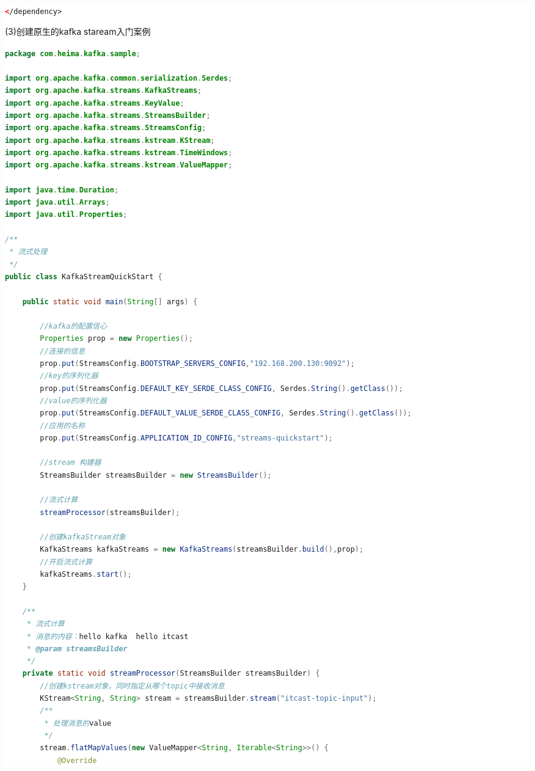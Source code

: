 ```xml
</dependency>
```

(3)创建原生的kafka staream入门案例

```java
package com.heima.kafka.sample;

import org.apache.kafka.common.serialization.Serdes;
import org.apache.kafka.streams.KafkaStreams;
import org.apache.kafka.streams.KeyValue;
import org.apache.kafka.streams.StreamsBuilder;
import org.apache.kafka.streams.StreamsConfig;
import org.apache.kafka.streams.kstream.KStream;
import org.apache.kafka.streams.kstream.TimeWindows;
import org.apache.kafka.streams.kstream.ValueMapper;

import java.time.Duration;
import java.util.Arrays;
import java.util.Properties;

/**
 * 流式处理
 */
public class KafkaStreamQuickStart {

    public static void main(String[] args) {

        //kafka的配置信心
        Properties prop = new Properties();
        //连接的信息
        prop.put(StreamsConfig.BOOTSTRAP_SERVERS_CONFIG,"192.168.200.130:9092");
        //key的序列化器
        prop.put(StreamsConfig.DEFAULT_KEY_SERDE_CLASS_CONFIG, Serdes.String().getClass());
        //value的序列化器
        prop.put(StreamsConfig.DEFAULT_VALUE_SERDE_CLASS_CONFIG, Serdes.String().getClass());
        //应用的名称
        prop.put(StreamsConfig.APPLICATION_ID_CONFIG,"streams-quickstart");

        //stream 构建器
        StreamsBuilder streamsBuilder = new StreamsBuilder();

        //流式计算
        streamProcessor(streamsBuilder);

        //创建kafkaStream对象
        KafkaStreams kafkaStreams = new KafkaStreams(streamsBuilder.build(),prop);
        //开启流式计算
        kafkaStreams.start();
    }

    /**
     * 流式计算
     * 消息的内容：hello kafka  hello itcast
     * @param streamsBuilder
     */
    private static void streamProcessor(StreamsBuilder streamsBuilder) {
        //创建kstream对象，同时指定从哪个topic中接收消息
        KStream<String, String> stream = streamsBuilder.stream("itcast-topic-input");
        /**
         * 处理消息的value
         */
        stream.flatMapValues(new ValueMapper<String, Iterable<String>>() {
            @Override
```